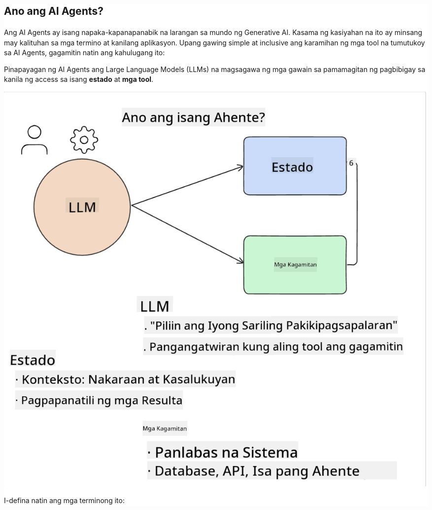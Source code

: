 ## Ano ang AI Agents?

Ang AI Agents ay isang napaka-kapanapanabik na larangan sa mundo ng Generative AI. Kasama ng kasiyahan na ito ay minsang may kalituhan sa mga termino at kanilang aplikasyon. Upang gawing simple at inclusive ang karamihan ng mga tool na tumutukoy sa AI Agents, gagamitin natin ang kahulugang ito:

Pinapayagan ng AI Agents ang Large Language Models (LLMs) na magsagawa ng mga gawain sa pamamagitan ng pagbibigay sa kanila ng access sa isang **estado** at **mga tool**.

![Agent Model](../../../translated_images/what-agent.61a7315e4b722e06561f6c93e682a51357308b53884f00af289b5a81e3e65242.tl.png)

I-defina natin ang mga terminong ito:
